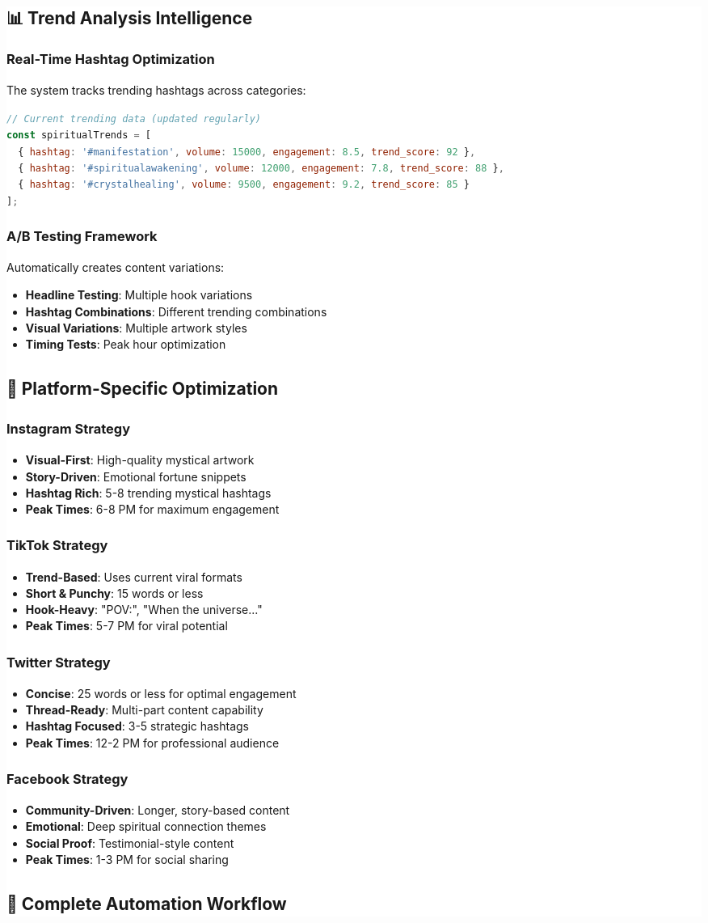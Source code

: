 ## 📊 Trend Analysis Intelligence

### Real-Time Hashtag Optimization
The system tracks trending hashtags across categories:

```javascript
// Current trending data (updated regularly)
const spiritualTrends = [
  { hashtag: '#manifestation', volume: 15000, engagement: 8.5, trend_score: 92 },
  { hashtag: '#spiritualawakening', volume: 12000, engagement: 7.8, trend_score: 88 },
  { hashtag: '#crystalhealing', volume: 9500, engagement: 9.2, trend_score: 85 }
];
```

### A/B Testing Framework
Automatically creates content variations:
- **Headline Testing**: Multiple hook variations
- **Hashtag Combinations**: Different trending combinations
- **Visual Variations**: Multiple artwork styles
- **Timing Tests**: Peak hour optimization

## 🎯 Platform-Specific Optimization

### Instagram Strategy
- **Visual-First**: High-quality mystical artwork
- **Story-Driven**: Emotional fortune snippets
- **Hashtag Rich**: 5-8 trending mystical hashtags
- **Peak Times**: 6-8 PM for maximum engagement

### TikTok Strategy  
- **Trend-Based**: Uses current viral formats
- **Short & Punchy**: 15 words or less
- **Hook-Heavy**: "POV:", "When the universe..."
- **Peak Times**: 5-7 PM for viral potential

### Twitter Strategy
- **Concise**: 25 words or less for optimal engagement
- **Thread-Ready**: Multi-part content capability
- **Hashtag Focused**: 3-5 strategic hashtags
- **Peak Times**: 12-2 PM for professional audience

### Facebook Strategy
- **Community-Driven**: Longer, story-based content
- **Emotional**: Deep spiritual connection themes
- **Social Proof**: Testimonial-style content
- **Peak Times**: 1-3 PM for social sharing

## 🔄 Complete Automation Workflow
